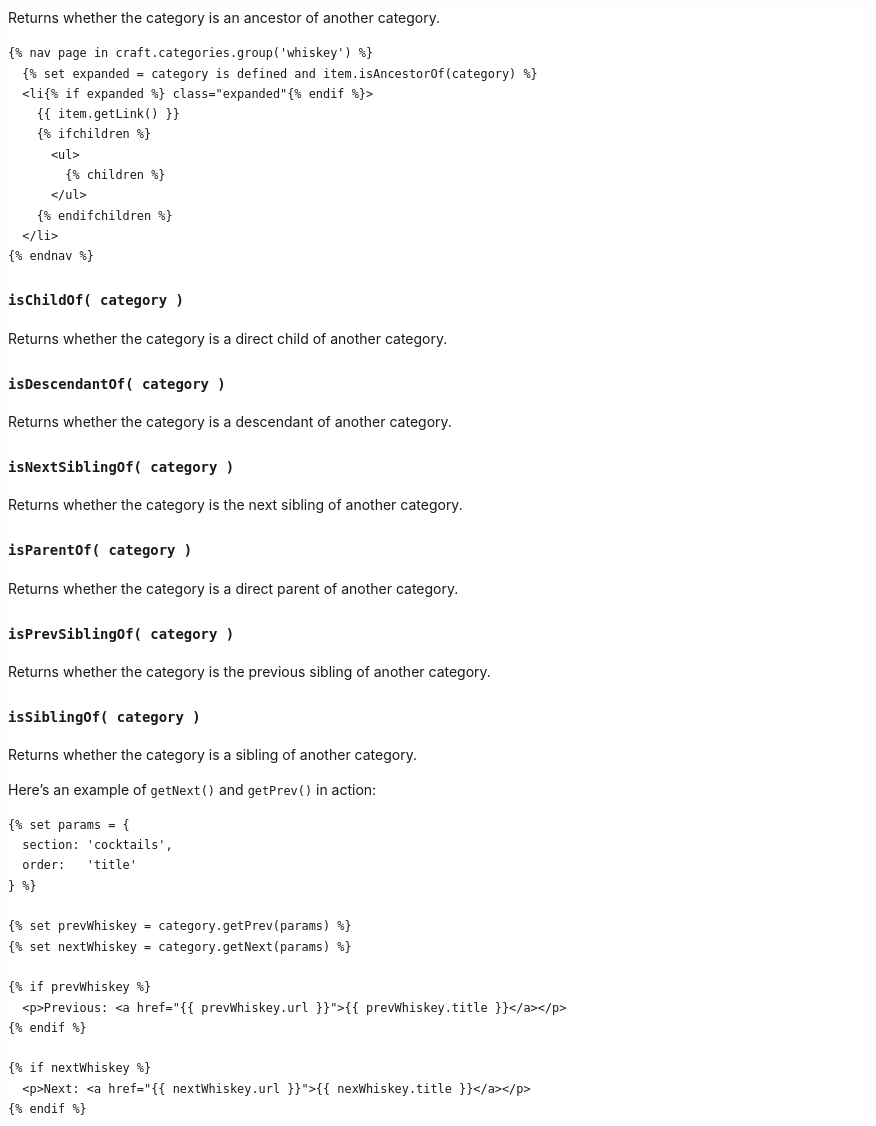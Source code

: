 Returns whether the category is an ancestor of another category.

```twig
{% nav page in craft.categories.group('whiskey') %}
  {% set expanded = category is defined and item.isAncestorOf(category) %}
  <li{% if expanded %} class="expanded"{% endif %}>
    {{ item.getLink() }}
    {% ifchildren %}
      <ul>
        {% children %}
      </ul>
    {% endifchildren %}
  </li>
{% endnav %}
```

### `isChildOf( category )`

Returns whether the category is a direct child of another category.

### `isDescendantOf( category )`

Returns whether the category is a descendant of another category.

### `isNextSiblingOf( category )`

Returns whether the category is the next sibling of another category.

### `isParentOf( category )`

Returns whether the category is a direct parent of another category.

### `isPrevSiblingOf( category )`

Returns whether the category is the previous sibling of another category.

### `isSiblingOf( category )`

Returns whether the category is a sibling of another category.

Here’s an example of `getNext()` and `getPrev()` in action:

```twig
{% set params = {
  section: 'cocktails',
  order:   'title'
} %}

{% set prevWhiskey = category.getPrev(params) %}
{% set nextWhiskey = category.getNext(params) %}

{% if prevWhiskey %}
  <p>Previous: <a href="{{ prevWhiskey.url }}">{{ prevWhiskey.title }}</a></p>
{% endif %}

{% if nextWhiskey %}
  <p>Next: <a href="{{ nextWhiskey.url }}">{{ nexWhiskey.title }}</a></p>
{% endif %}
```
